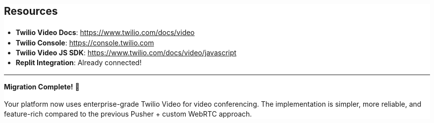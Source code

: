 ## Resources

- **Twilio Video Docs**: https://www.twilio.com/docs/video
- **Twilio Console**: https://console.twilio.com
- **Twilio Video JS SDK**: https://www.twilio.com/docs/video/javascript
- **Replit Integration**: Already connected!

---

**Migration Complete!** 🎉

Your platform now uses enterprise-grade Twilio Video for video conferencing. The implementation is simpler, more reliable, and feature-rich compared to the previous Pusher + custom WebRTC approach.
